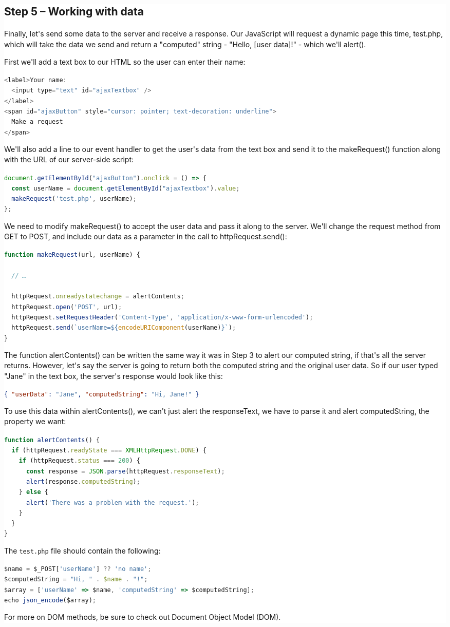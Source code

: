 ## Step 5 – Working with data
Finally, let's send some data to the server and receive a response. Our JavaScript will request a dynamic page this time, test.php, which will take the data we send and return a "computed" string - "Hello, [user data]!" - which we'll alert().

First we'll add a text box to our HTML so the user can enter their name:
```js
<label>Your name:
  <input type="text" id="ajaxTextbox" />
</label>
<span id="ajaxButton" style="cursor: pointer; text-decoration: underline">
  Make a request
</span>
```
We'll also add a line to our event handler to get the user's data from the text box and send it to the makeRequest() function along with the URL of our server-side script:
```js
document.getElementById("ajaxButton").onclick = () => {
  const userName = document.getElementById("ajaxTextbox").value;
  makeRequest('test.php', userName);
};
```
We need to modify makeRequest() to accept the user data and pass it along to the server. We'll change the request method from GET to POST, and include our data as a parameter in the call to httpRequest.send():
```js
function makeRequest(url, userName) {

  // …

  httpRequest.onreadystatechange = alertContents;
  httpRequest.open('POST', url);
  httpRequest.setRequestHeader('Content-Type', 'application/x-www-form-urlencoded');
  httpRequest.send(`userName=${encodeURIComponent(userName)}`);
}
```

The function alertContents() can be written the same way it was in Step 3 to alert our computed string, if that's all the server returns. However, let's say the server is going to return both the computed string and the original user data. So if our user typed "Jane" in the text box, the server's response would look like this:
```json
{ "userData": "Jane", "computedString": "Hi, Jane!" }
```
To use this data within alertContents(), we can't just alert the responseText, we have to parse it and alert computedString, the property we want:
```js
function alertContents() {
  if (httpRequest.readyState === XMLHttpRequest.DONE) {
    if (httpRequest.status === 200) {
      const response = JSON.parse(httpRequest.responseText);
      alert(response.computedString);
    } else {
      alert('There was a problem with the request.');
    }
  }
}
```
The `test.php` file should contain the following:
```js
$name = $_POST['userName'] ?? 'no name';
$computedString = "Hi, " . $name . "!";
$array = ['userName' => $name, 'computedString' => $computedString];
echo json_encode($array);
```
For more on DOM methods, be sure to check out Document Object Model (DOM).
